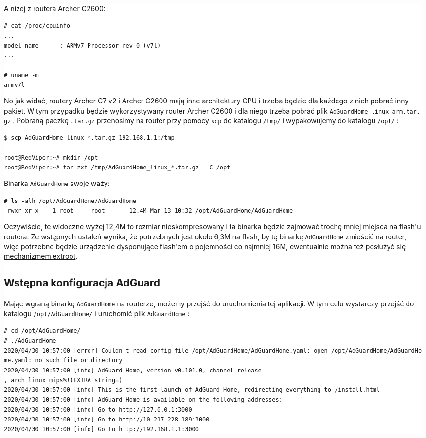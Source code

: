 A niżej z routera Archer C2600:

    # cat /proc/cpuinfo
    ...
    model name      : ARMv7 Processor rev 0 (v7l)
    ...

    # uname -m
    armv7l

No jak widać, routery Archer C7 v2 i Archer C2600 mają inne architektury CPU i trzeba będzie dla
każdego z nich pobrać inny pakiet. W tym przypadku będzie wykorzystywany router Archer C2600 i dla
niego trzeba pobrać plik `AdGuardHome_linux_arm.tar.gz` . Pobraną paczkę `.tar.gz` przenosimy na
router przy pomocy `scp` do katalogu `/tmp/` i wypakowujemy do katalogu `/opt/` :

    $ scp AdGuardHome_linux_*.tar.gz 192.168.1.1:/tmp

    root@RedViper:~# mkdir /opt
    root@RedViper:~# tar zxf /tmp/AdGuardHome_linux_*.tar.gz  -C /opt

Binarka `AdGuardHome` swoje waży:

    # ls -alh /opt/AdGuardHome/AdGuardHome
    -rwxr-xr-x    1 root     root       12.4M Mar 13 10:32 /opt/AdGuardHome/AdGuardHome

Oczywiście, te widoczne wyżej 12,4M to rozmiar nieskompresowany i ta binarka będzie zajmować trochę
mniej miejsca na flash'u routera. Ze wstępnych ustaleń wynika, że potrzebnych jest około 6,3M na
flash, by tę binarkę `AdGuardHome` zmieścić na router, więc potrzebne będzie urządzenie dysponujące
flash'em o pojemności co najmniej 16M, ewentualnie można też posłużyć się [mechanizmem extroot][26].

## Wstępna konfiguracja AdGuard

Mając wgraną binarkę `AdGuardHome` na routerze, możemy przejść do uruchomienia tej aplikacji. W tym
celu wystarczy przejść do katalogu `/opt/AdGuardHome/` i uruchomić plik `AdGuardHome` :

    # cd /opt/AdGuardHome/
    # ./AdGuardHome
    2020/04/30 10:57:00 [error] Couldn't read config file /opt/AdGuardHome/AdGuardHome.yaml: open /opt/AdGuardHome/AdGuardHome.yaml: no such file or directory
    2020/04/30 10:57:00 [info] AdGuard Home, version v0.101.0, channel release
    , arch linux mips%!(EXTRA string=)
    2020/04/30 10:57:00 [info] This is the first launch of AdGuard Home, redirecting everything to /install.html
    2020/04/30 10:57:00 [info] AdGuard Home is available on the following addresses:
    2020/04/30 10:57:00 [info] Go to http://127.0.0.1:3000
    2020/04/30 10:57:00 [info] Go to http://10.217.228.189:3000
    2020/04/30 10:57:00 [info] Go to http://192.168.1.1:3000


[1]: /post/blokowanie-reklam-adblock-na-domowym-routerze-wifi/
[2]: /post/konfiguracja-dnscrypt-proxy-w-openwrt/
[3]: https://github.com/AdguardTeam/AdGuardHome#comparison
[4]: https://github.com/AdguardTeam/AdGuardHome/releases
[5]: https://github.com/AdguardTeam/AdguardSDNSFilter
[6]: https://bugs.debian.org/cgi-bin/bugreport.cgi?bug=549190
[7]: /post/cache-dns-buforowania-zapytan/
[8]: /post/jak-zbudowac-uaktualnic-firmware-openwrt-dla-routera-wifi/
[9]: https://en.wikipedia.org/wiki/DNS_over_HTTPS
[10]: https://en.wikipedia.org/wiki/DNS_over_TLS
[11]: https://dnscrypt.info/
[12]: https://support.google.com/websearch/answer/510
[13]: https://kb.adguard.com/en/general/how-malware-protection-works
[14]: https://github.com/AdguardTeam/AdguardForAndroid/issues/162
[15]: https://en.wikipedia.org/wiki/Server_Name_Indication
[16]: https://www.quad9.net/
[17]: https://1.1.1.1/help
[18]: https://kb.adguard.com/en/general/dns-providers
[19]: https://www.cloudflare.com/learning/dns/dns-over-tls/
[20]: https://support.mozilla.org/en-US/kb/firefox-dns-over-https
[21]: https://android-developers.googleblog.com/2018/04/dns-over-tls-support-in-android-p.html
[22]: https://github.com/gorhill/uBlock
[23]: https://github.com/gorhill/uMatrix
[24]: https://github.com/reek/anti-adblock-killer
[25]: https://letsencrypt.org/docs/certificates-for-localhost/
[26]: /post/extroot-whole_root-fullroot-pod-openwrt/